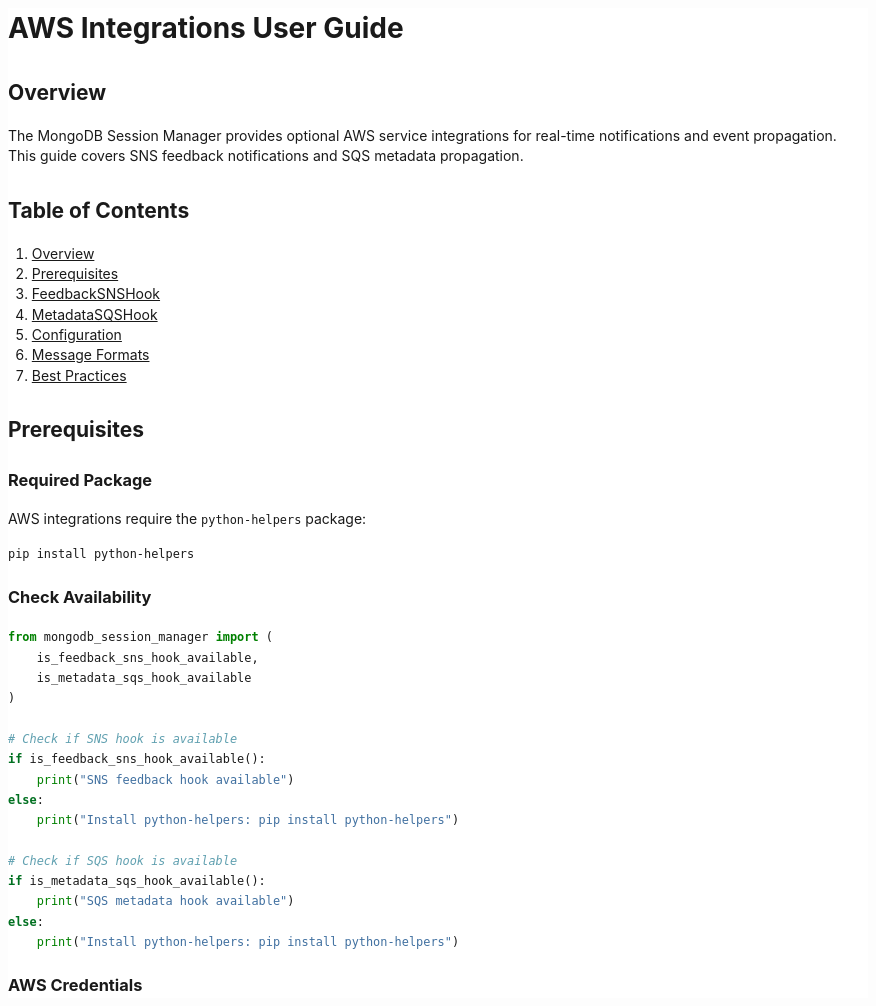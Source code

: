 # AWS Integrations User Guide

## Overview

The MongoDB Session Manager provides optional AWS service integrations for real-time notifications and event propagation. This guide covers SNS feedback notifications and SQS metadata propagation.

## Table of Contents

1. [Overview](#overview)
2. [Prerequisites](#prerequisites)
3. [FeedbackSNSHook](#feedbacksnshook)
4. [MetadataSQSHook](#metadatasqshook)
5. [Configuration](#configuration)
6. [Message Formats](#message-formats)
7. [Best Practices](#best-practices)

## Prerequisites

### Required Package

AWS integrations require the `python-helpers` package:

```bash
pip install python-helpers
```

### Check Availability

```python
from mongodb_session_manager import (
    is_feedback_sns_hook_available,
    is_metadata_sqs_hook_available
)

# Check if SNS hook is available
if is_feedback_sns_hook_available():
    print("SNS feedback hook available")
else:
    print("Install python-helpers: pip install python-helpers")

# Check if SQS hook is available
if is_metadata_sqs_hook_available():
    print("SQS metadata hook available")
else:
    print("Install python-helpers: pip install python-helpers")
```

### AWS Credentials
